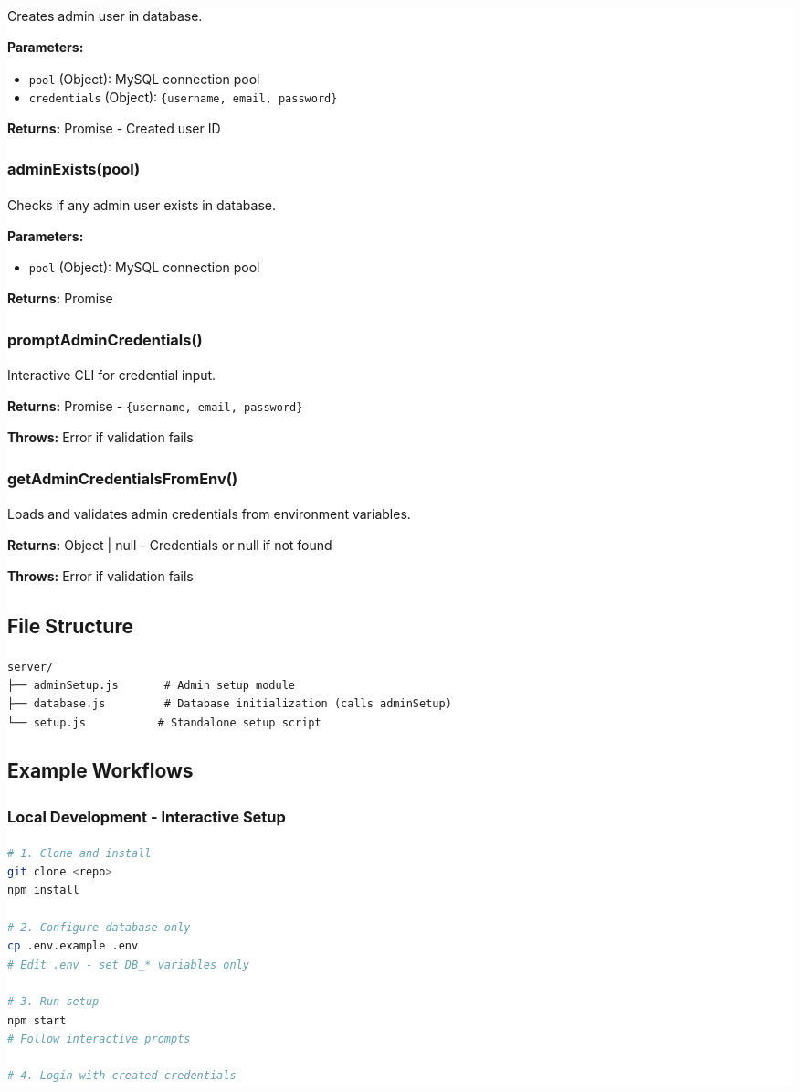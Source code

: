 Creates admin user in database.

**Parameters:**
- `pool` (Object): MySQL connection pool
- `credentials` (Object): `{username, email, password}`

**Returns:** Promise<number> - Created user ID

### adminExists(pool)

Checks if any admin user exists in database.

**Parameters:**
- `pool` (Object): MySQL connection pool

**Returns:** Promise<boolean>

### promptAdminCredentials()

Interactive CLI for credential input.

**Returns:** Promise<Object> - `{username, email, password}`

**Throws:** Error if validation fails

### getAdminCredentialsFromEnv()

Loads and validates admin credentials from environment variables.

**Returns:** Object | null - Credentials or null if not found

**Throws:** Error if validation fails

## File Structure

```
server/
├── adminSetup.js       # Admin setup module
├── database.js         # Database initialization (calls adminSetup)
└── setup.js           # Standalone setup script
```

## Example Workflows

### Local Development - Interactive Setup

```bash
# 1. Clone and install
git clone <repo>
npm install

# 2. Configure database only
cp .env.example .env
# Edit .env - set DB_* variables only

# 3. Run setup
npm start
# Follow interactive prompts

# 4. Login with created credentials
```
